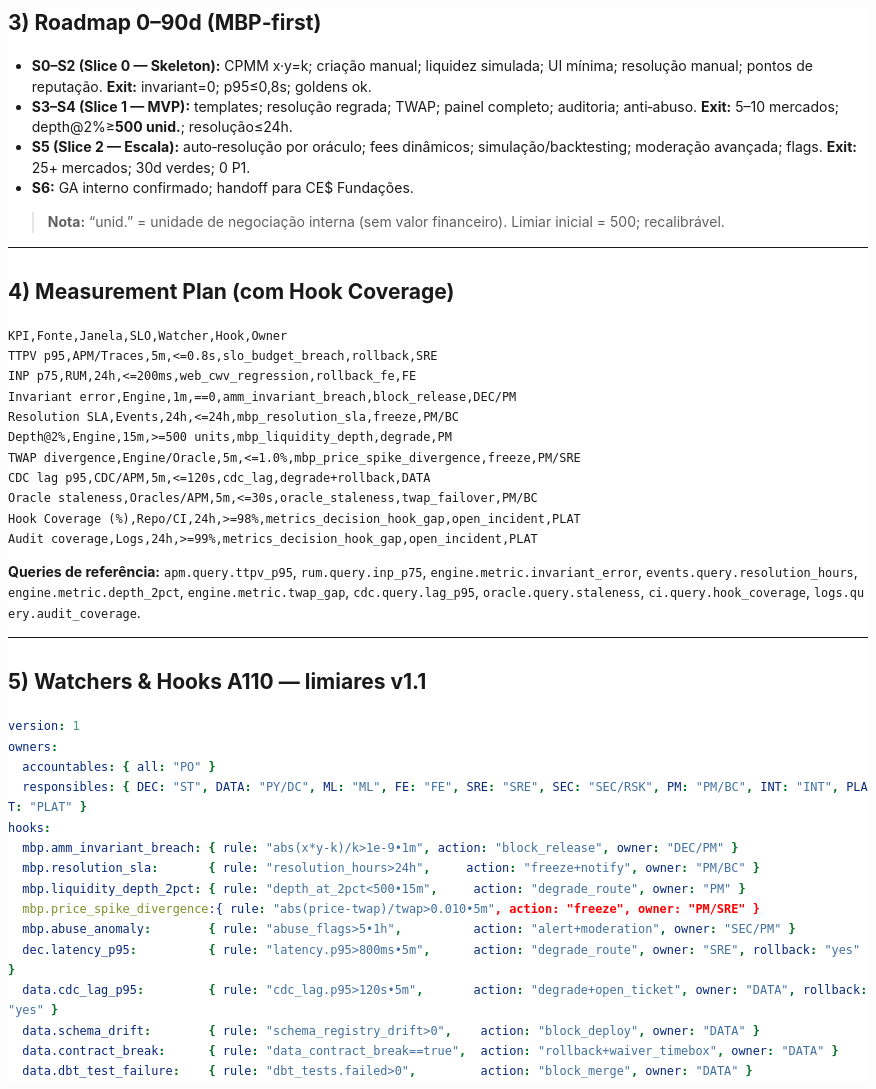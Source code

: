 
## 3) Roadmap 0–90d (MBP‑first)
- **S0–S2 (Slice 0 — Skeleton):** CPMM x·y=k; criação manual; liquidez simulada; UI mínima; resolução manual; pontos de reputação. **Exit:** invariant=0; p95≤0,8s; goldens ok.
- **S3–S4 (Slice 1 — MVP):** templates; resolução regrada; TWAP; painel completo; auditoria; anti‑abuso. **Exit:** 5–10 mercados; depth@2%≥**500 unid.**; resolução≤24h.
- **S5 (Slice 2 — Escala):** auto‑resolução por oráculo; fees dinâmicos; simulação/backtesting; moderação avançada; flags. **Exit:** 25+ mercados; 30d verdes; 0 P1.
- **S6:** GA interno confirmado; handoff para CE$ Fundações.

> **Nota:** “unid.” = unidade de negociação interna (sem valor financeiro). Limiar inicial = 500; recalibrável.

---

## 4) Measurement Plan (com Hook Coverage)
```csv
KPI,Fonte,Janela,SLO,Watcher,Hook,Owner
TTPV p95,APM/Traces,5m,<=0.8s,slo_budget_breach,rollback,SRE
INP p75,RUM,24h,<=200ms,web_cwv_regression,rollback_fe,FE
Invariant error,Engine,1m,==0,amm_invariant_breach,block_release,DEC/PM
Resolution SLA,Events,24h,<=24h,mbp_resolution_sla,freeze,PM/BC
Depth@2%,Engine,15m,>=500 units,mbp_liquidity_depth,degrade,PM
TWAP divergence,Engine/Oracle,5m,<=1.0%,mbp_price_spike_divergence,freeze,PM/SRE
CDC lag p95,CDC/APM,5m,<=120s,cdc_lag,degrade+rollback,DATA
Oracle staleness,Oracles/APM,5m,<=30s,oracle_staleness,twap_failover,PM/BC
Hook Coverage (%),Repo/CI,24h,>=98%,metrics_decision_hook_gap,open_incident,PLAT
Audit coverage,Logs,24h,>=99%,metrics_decision_hook_gap,open_incident,PLAT
```

**Queries de referência:** `apm.query.ttpv_p95`, `rum.query.inp_p75`, `engine.metric.invariant_error`, `events.query.resolution_hours`, `engine.metric.depth_2pct`, `engine.metric.twap_gap`, `cdc.query.lag_p95`, `oracle.query.staleness`, `ci.query.hook_coverage`, `logs.query.audit_coverage`.

---

## 5) Watchers & Hooks A110 — **limiares v1.1**
```yaml
version: 1
owners:
  accountables: { all: "PO" }
  responsibles: { DEC: "ST", DATA: "PY/DC", ML: "ML", FE: "FE", SRE: "SRE", SEC: "SEC/RSK", PM: "PM/BC", INT: "INT", PLAT: "PLAT" }
hooks:
  mbp.amm_invariant_breach: { rule: "abs(x*y-k)/k>1e-9•1m", action: "block_release", owner: "DEC/PM" }
  mbp.resolution_sla:       { rule: "resolution_hours>24h",     action: "freeze+notify", owner: "PM/BC" }
  mbp.liquidity_depth_2pct: { rule: "depth_at_2pct<500•15m",     action: "degrade_route", owner: "PM" }
  mbp.price_spike_divergence:{ rule: "abs(price-twap)/twap>0.010•5m", action: "freeze", owner: "PM/SRE" }
  mbp.abuse_anomaly:        { rule: "abuse_flags>5•1h",          action: "alert+moderation", owner: "SEC/PM" }
  dec.latency_p95:          { rule: "latency.p95>800ms•5m",      action: "degrade_route", owner: "SRE", rollback: "yes" }
  data.cdc_lag_p95:         { rule: "cdc_lag.p95>120s•5m",       action: "degrade+open_ticket", owner: "DATA", rollback: "yes" }
  data.schema_drift:        { rule: "schema_registry_drift>0",    action: "block_deploy", owner: "DATA" }
  data.contract_break:      { rule: "data_contract_break==true",  action: "rollback+waiver_timebox", owner: "DATA" }
  data.dbt_test_failure:    { rule: "dbt_tests.failed>0",         action: "block_merge", owner: "DATA" }
```